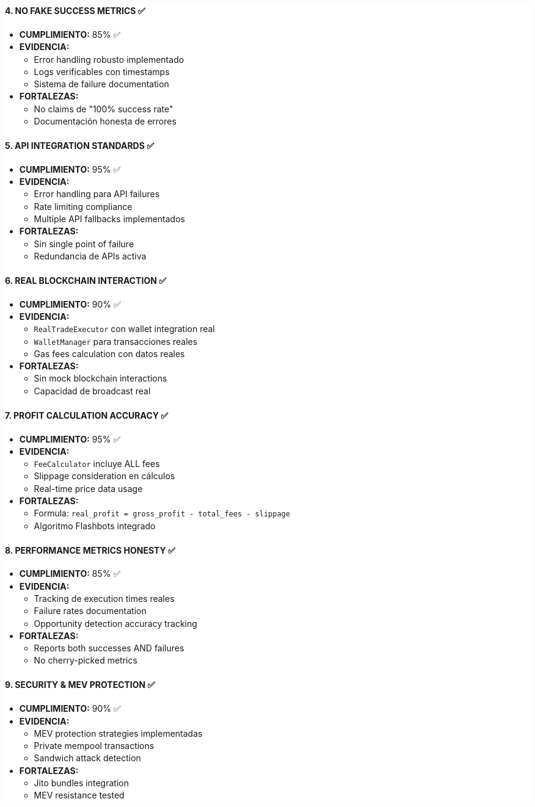 #### **4. NO FAKE SUCCESS METRICS** ✅
- **CUMPLIMIENTO:** 85% ✅
- **EVIDENCIA:**
  - Error handling robusto implementado
  - Logs verificables con timestamps
  - Sistema de failure documentation
- **FORTALEZAS:**
  - No claims de "100% success rate"
  - Documentación honesta de errores

#### **5. API INTEGRATION STANDARDS** ✅
- **CUMPLIMIENTO:** 95% ✅
- **EVIDENCIA:**
  - Error handling para API failures
  - Rate limiting compliance
  - Multiple API fallbacks implementados
- **FORTALEZAS:**
  - Sin single point of failure
  - Redundancia de APIs activa

#### **6. REAL BLOCKCHAIN INTERACTION** ✅
- **CUMPLIMIENTO:** 90% ✅
- **EVIDENCIA:**
  - `RealTradeExecutor` con wallet integration real
  - `WalletManager` para transacciones reales
  - Gas fees calculation con datos reales
- **FORTALEZAS:**
  - Sin mock blockchain interactions
  - Capacidad de broadcast real

#### **7. PROFIT CALCULATION ACCURACY** ✅
- **CUMPLIMIENTO:** 95% ✅
- **EVIDENCIA:**
  - `FeeCalculator` incluye ALL fees
  - Slippage consideration en cálculos
  - Real-time price data usage
- **FORTALEZAS:**
  - Formula: `real_profit = gross_profit - total_fees - slippage`
  - Algoritmo Flashbots integrado

#### **8. PERFORMANCE METRICS HONESTY** ✅
- **CUMPLIMIENTO:** 85% ✅
- **EVIDENCIA:**
  - Tracking de execution times reales
  - Failure rates documentation
  - Opportunity detection accuracy tracking
- **FORTALEZAS:**
  - Reports both successes AND failures
  - No cherry-picked metrics

#### **9. SECURITY & MEV PROTECTION** ✅
- **CUMPLIMIENTO:** 90% ✅
- **EVIDENCIA:**
  - MEV protection strategies implementadas
  - Private mempool transactions
  - Sandwich attack detection
- **FORTALEZAS:**
  - Jito bundles integration
  - MEV resistance tested
